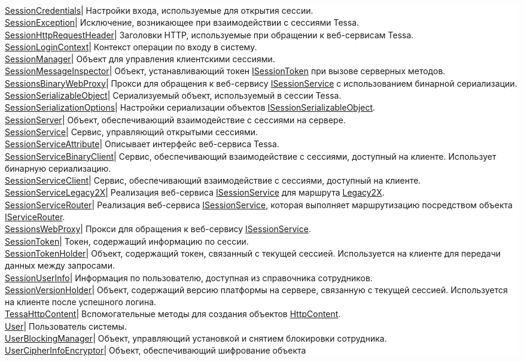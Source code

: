 [SessionCredentials](T_Tessa_Platform_Runtime_SessionCredentials.htm)|
Настройки входа, используемые для открытия сессии.  
[SessionException](T_Tessa_Platform_Runtime_SessionException.htm)|
Исключение, возникающее при взаимодействии с сессиями Tessa.  
[SessionHttpRequestHeader](T_Tessa_Platform_Runtime_SessionHttpRequestHeader.htm)|
Заголовки HTTP, используемые при обращении к веб-сервисам Tessa.  
[SessionLoginContext](T_Tessa_Platform_Runtime_SessionLoginContext.htm)|
Контекст операции по входу в систему.  
[SessionManager](T_Tessa_Platform_Runtime_SessionManager.htm)|  Объект для
управления клиентскими сессиями.  
[SessionMessageInspector](T_Tessa_Platform_Runtime_SessionMessageInspector.htm)|
Объект, устанавливающий токен
[ISessionToken](T_Tessa_Platform_Runtime_ISessionToken.htm) при вызове
серверных методов.  
[SessionsBinaryWebProxy](T_Tessa_Platform_Runtime_SessionsBinaryWebProxy.htm)|
Прокси для обращения к веб-сервису
[ISessionService](T_Tessa_Platform_Runtime_ISessionService.htm) с
использованием бинарной сериализации.  
[SessionSerializableObject](T_Tessa_Platform_Runtime_SessionSerializableObject.htm)|
Сериализуемый объект, используемый в сессии Tessa.  
[SessionSerializationOptions](T_Tessa_Platform_Runtime_SessionSerializationOptions.htm)|
Настройки сериализации объектов
[ISessionSerializableObject](T_Tessa_Platform_Runtime_ISessionSerializableObject.htm).  
[SessionServer](T_Tessa_Platform_Runtime_SessionServer.htm)|  Объект,
обеспечивающий взаимодействие с сессиями на сервере.  
[SessionService](T_Tessa_Platform_Runtime_SessionService.htm)|  Сервис,
управляющий открытыми сессиями.  
[SessionServiceAttribute](T_Tessa_Platform_Runtime_SessionServiceAttribute.htm)|
Описывает интерфейс веб-сервиса Tessa.  
[SessionServiceBinaryClient](T_Tessa_Platform_Runtime_SessionServiceBinaryClient.htm)|
Сервис, обеспечивающий взаимодействие с сессиями, доступный на клиенте.
Использует бинарную сериализацию.  
[SessionServiceClient](T_Tessa_Platform_Runtime_SessionServiceClient.htm)|
Сервис, обеспечивающий взаимодействие с сессиями, доступный на клиенте.  
[SessionServiceLegacy2X](T_Tessa_Platform_Runtime_SessionServiceLegacy2X.htm)|
Реализация веб-сервиса
[ISessionService](T_Tessa_Platform_Runtime_ISessionService.htm) для маршрута
[Legacy2X](T_Tessa_Platform_Runtime_ServiceRoute.htm).  
[SessionServiceRouter](T_Tessa_Platform_Runtime_SessionServiceRouter.htm)|
Реализация веб-сервиса
[ISessionService](T_Tessa_Platform_Runtime_ISessionService.htm), которая
выполняет маршрутизацию посредством объекта
[IServiceRouter](T_Tessa_Platform_Runtime_IServiceRouter.htm).  
[SessionsWebProxy](T_Tessa_Platform_Runtime_SessionsWebProxy.htm)|  Прокси для
обращения к веб-сервису
[ISessionService](T_Tessa_Platform_Runtime_ISessionService.htm).  
[SessionToken](T_Tessa_Platform_Runtime_SessionToken.htm)|  Токен, содержащий
информацию по сессии.  
[SessionTokenHolder](T_Tessa_Platform_Runtime_SessionTokenHolder.htm)|
Объект, содержащий токен, связанный с текущей сессией. Используется на клиенте
для передачи данных между запросами.  
[SessionUserInfo](T_Tessa_Platform_Runtime_SessionUserInfo.htm)|  Информация
по пользователю, доступная из справочника сотрудников.  
[SessionVersionHolder](T_Tessa_Platform_Runtime_SessionVersionHolder.htm)|
Объект, содержащий версию платформы на сервере, связанную с текущей сессией.
Используется на клиенте после успешного логина.  
[TessaHttpContent](T_Tessa_Platform_Runtime_TessaHttpContent.htm)|
Вспомогательные методы для создания объектов
[HttpContent](https://learn.microsoft.com/dotnet/api/system.net.http.httpcontent).  
[User](T_Tessa_Platform_Runtime_User.htm)|  Пользователь системы.  
[UserBlockingManager](T_Tessa_Platform_Runtime_UserBlockingManager.htm)|
Объект, управляющий установкой и снятием блокировки сотрудника.  
[UserCipherInfoEncryptor](T_Tessa_Platform_Runtime_UserCipherInfoEncryptor.htm)|
Объект, обеспечивающий шифрование объекта